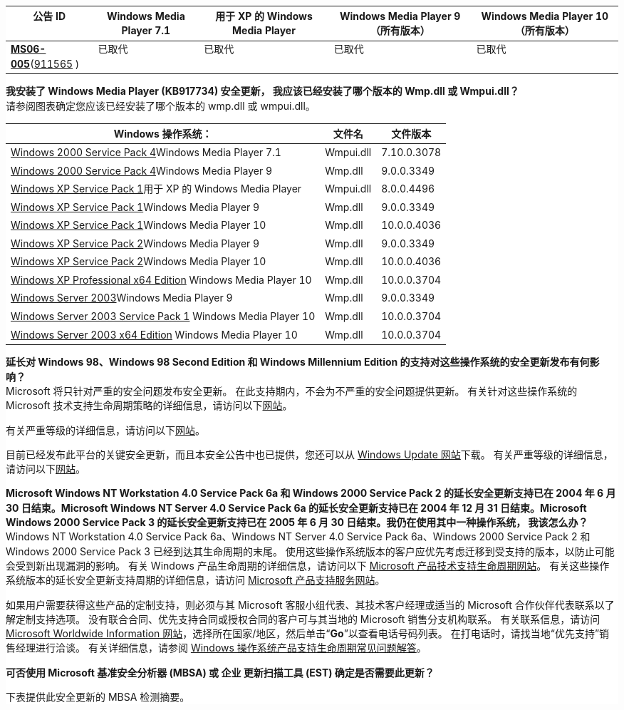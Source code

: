 | 公告 ID                                                                                                                       | Windows Media Player 7.1 | 用于 XP 的 Windows Media Player | Windows Media Player 9（所有版本） | Windows Media Player 10（所有版本） |
|-------------------------------------------------------------------------------------------------------------------------------|--------------------------|---------------------------------|------------------------------------|-------------------------------------|
| [**MS06-005**](http://technet.microsoft.com/security/bulletin/ms06-005)([911565](http://support.microsoft.com/?kbid=911565) ) | 已取代                   | 已取代                          | 已取代                             | 已取代                              |

**我安装了 Windows Media Player (KB917734) 安全更新， 我应该已经安装了哪个版本的 Wmp.dll 或 Wmpui.dll？**  
请参阅图表确定您应该已经安装了哪个版本的 wmp.dll 或 wmpui.dll。

| Windows 操作系统：                                                                                                                                           | 文件名    | 文件版本    |
|--------------------------------------------------------------------------------------------------------------------------------------------------------------|-----------|-------------|
| [Windows 2000 Service Pack 4](http://www.microsoft.com/downloads/details.aspx?familyid=5abb6258-9468-4188-a178-aa46f100ab61)Windows Media Player 7.1         | Wmpui.dll | 7.10.0.3078 |
| [Windows 2000 Service Pack 4](http://www.microsoft.com/downloads/details.aspx?familyid=c00be4c3-34ba-4858-90d7-520b7d240e33)Windows Media Player 9           | Wmp.dll   | 9.0.0.3349  |
| [Windows XP Service Pack 1](http://www.microsoft.com/downloads/details.aspx?familyid=11372cc0-3da9-49ad-bb08-1493ce3cd0bd)用于 XP 的 Windows Media Player    | Wmpui.dll | 8.0.0.4496  |
| [Windows XP Service Pack 1](http://www.microsoft.com/downloads/details.aspx?familyid=c00be4c3-34ba-4858-90d7-520b7d240e33)Windows Media Player 9             | Wmp.dll   | 9.0.0.3349  |
| [Windows XP Service Pack 1](http://www.microsoft.com/downloads/details.aspx?familyid=0f641572-74fd-4281-953f-6f2f12e001e0)Windows Media Player 10            | Wmp.dll   | 10.0.0.4036 |
| [Windows XP Service Pack 2](http://www.microsoft.com/downloads/details.aspx?familyid=c00be4c3-34ba-4858-90d7-520b7d240e33)Windows Media Player 9             | Wmp.dll   | 9.0.0.3349  |
| [Windows XP Service Pack 2](http://www.microsoft.com/downloads/details.aspx?familyid=0f641572-74fd-4281-953f-6f2f12e001e0)Windows Media Player 10            | Wmp.dll   | 10.0.0.4036 |
| [Windows XP Professional x64 Edition](http://www.microsoft.com/downloads/details.aspx?familyid=f59065ec-0279-48ec-ab27-8abca715ac01) Windows Media Player 10 | Wmp.dll   | 10.0.0.3704 |
| [Windows Server 2003](http://www.microsoft.com/downloads/details.aspx?familyid=c00be4c3-34ba-4858-90d7-520b7d240e33)Windows Media Player 9                   | Wmp.dll   | 9.0.0.3349  |
| [Windows Server 2003 Service Pack 1](http://www.microsoft.com/downloads/details.aspx?familyid=4f933b0c-7d2d-4049-92da-bbbe97371594) Windows Media Player 10  | Wmp.dll   | 10.0.0.3704 |
| [Windows Server 2003 x64 Edition](http://www.microsoft.com/downloads/details.aspx?familyid=facc7dfe-9b3b-48dd-a068-5bb9c6b60f87) Windows Media Player 10     | Wmp.dll   | 10.0.0.3704 |

**延长对 Windows 98、Windows 98 Second Edition 和 Windows Millennium Edition 的支持对这些操作系统的安全更新发布有何影响？**  
Microsoft 将只针对严重的安全问题发布安全更新。 在此支持期内，不会为不严重的安全问题提供更新。 有关针对这些操作系统的 Microsoft 技术支持生命周期策略的详细信息，请访问以下[网站](http://go.microsoft.com/fwlink/?linkid=33327)。

有关严重等级的详细信息，请访问以下[网站](http://go.microsoft.com/fwlink/?linkid=21140)。

目前已经发布此平台的关键安全更新，而且本安全公告中也已提供，您还可以从 [Windows Update 网站](http://go.microsoft.com/fwlink/?linkid=21130)下载。 有关严重等级的详细信息，请访问以下[网站](http://go.microsoft.com/fwlink/?linkid=21140)。

**Microsoft Windows NT Workstation 4.0 Service Pack 6a 和 Windows 2000 Service Pack 2 的延长安全更新支持已在 2004 年 6 月 30 日结束。Microsoft Windows NT Server 4.0 Service Pack 6a 的延长安全更新支持已在 2004 年 12 月 31 日结束。Microsoft Windows 2000 Service Pack 3 的延长安全更新支持已在 2005 年 6 月 30 日结束。我仍在使用其中一种操作系统， 我该怎么办？**  
Windows NT Workstation 4.0 Service Pack 6a、Windows NT Server 4.0 Service Pack 6a、Windows 2000 Service Pack 2 和 Windows 2000 Service Pack 3 已经到达其生命周期的末尾。 使用这些操作系统版本的客户应优先考虑迁移到受支持的版本，以防止可能会受到新出现漏洞的影响。 有关 Windows 产品生命周期的详细信息，请访问以下 [Microsoft 产品技术支持生命周期网站](http://go.microsoft.com/fwlink/?linkid=21742)。 有关这些操作系统版本的延长安全更新支持周期的详细信息，请访问 [Microsoft 产品支持服务网站](http://go.microsoft.com/fwlink/?linkid=33328)。

如果用户需要获得这些产品的定制支持，则必须与其 Microsoft 客服小组代表、其技术客户经理或适当的 Microsoft 合作伙伴代表联系以了解定制支持选项。 没有联合合同、优先支持合同或授权合同的客户可与其当地的 Microsoft 销售分支机构联系。 有关联系信息，请访问 [Microsoft Worldwide Information 网站](http://go.microsoft.com/fwlink/?linkid=33329)，选择所在国家/地区，然后单击“**Go**”以查看电话号码列表。 在打电话时，请找当地“优先支持”销售经理进行洽谈。 有关详细信息，请参阅 [Windows 操作系统产品支持生命周期常见问题解答](http://go.microsoft.com/fwlink/?linkid=33330)。

**可否使用 Microsoft 基准安全分析器 (MBSA) 或 企业 更新扫描工具 (EST) 确定是否需要此更新？**  

下表提供此安全更新的 MBSA 检测摘要。
